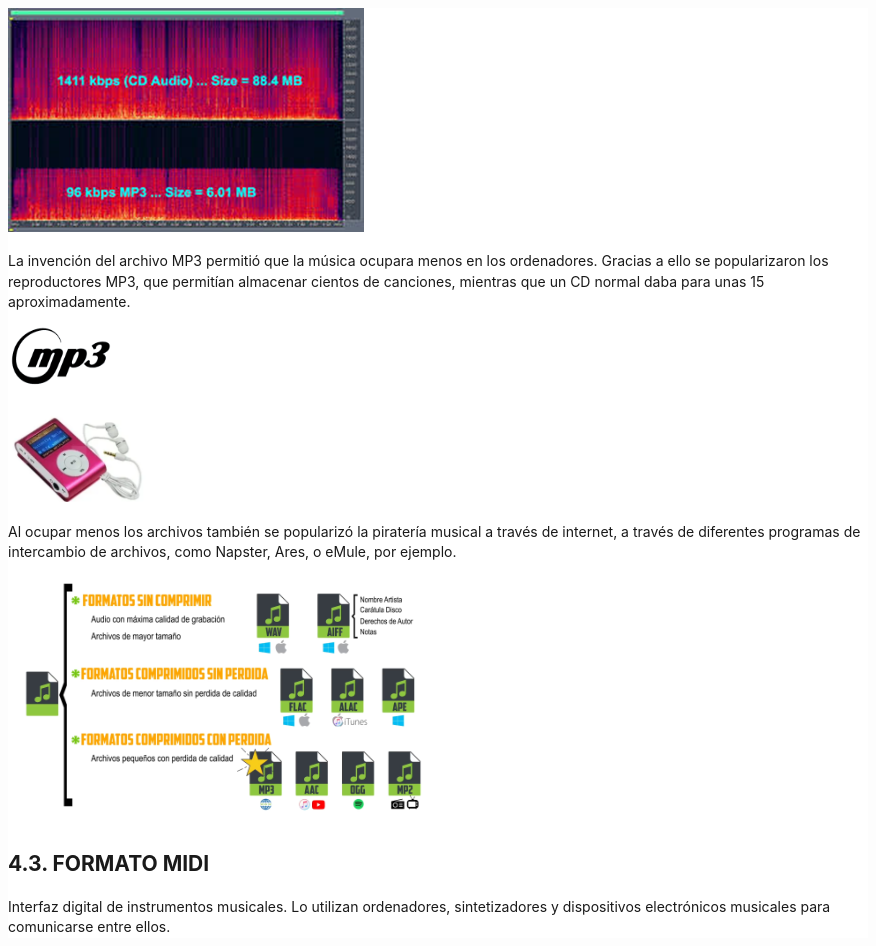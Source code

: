 ![](img/2020-03-31-11-03-17.png)

La invención del archivo MP3 permitió que la música ocupara menos en los ordenadores. Gracias a ello se popularizaron los reproductores MP3, que permitían almacenar cientos de canciones, mientras que un CD normal daba para unas 15 aproximadamente.

![](img/2020-03-31-11-03-31.png)

![](img/2020-03-31-11-03-22.png)

Al ocupar menos los archivos también se popularizó la piratería musical a través de internet, a través de diferentes programas de intercambio de archivos, como Napster, Ares, o eMule, por ejemplo.

![](img/2020-03-31-11-03-47.png)

## 4.3.	FORMATO MIDI

Interfaz digital de instrumentos musicales. Lo utilizan ordenadores, sintetizadores y dispositivos electrónicos musicales para comunicarse entre ellos.
